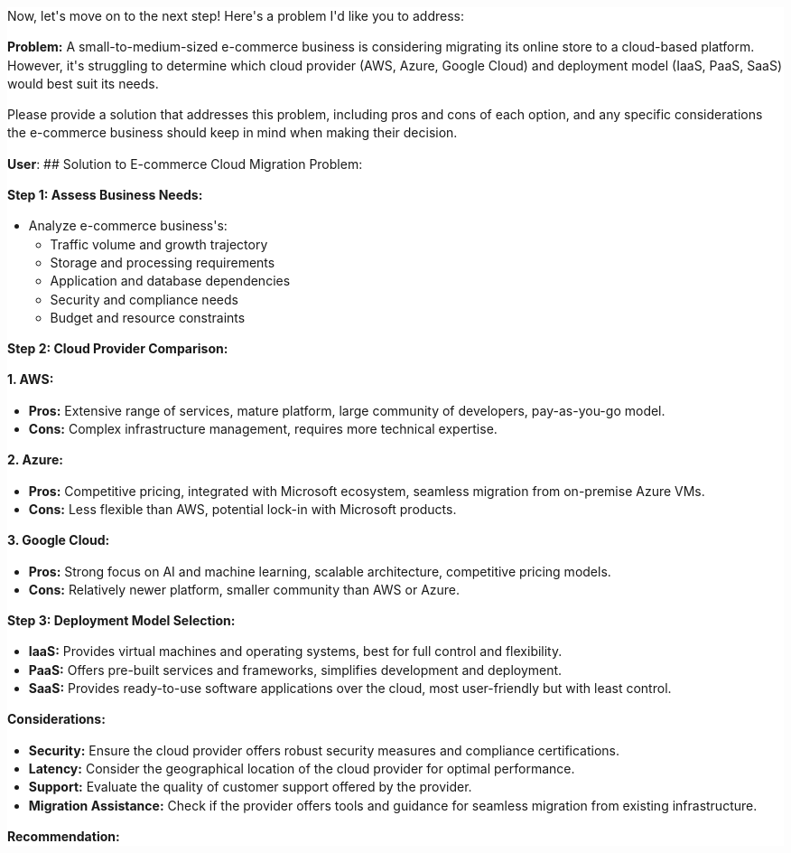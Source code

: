 Now, let's move on to the next step! Here's a problem I'd like you to address:

**Problem:** A small-to-medium-sized e-commerce business is considering migrating its online store to a cloud-based platform. However, it's struggling to determine which cloud provider (AWS, Azure, Google Cloud) and deployment model (IaaS, PaaS, SaaS) would best suit its needs.

Please provide a solution that addresses this problem, including pros and cons of each option, and any specific considerations the e-commerce business should keep in mind when making their decision.

**User**: ## Solution to E-commerce Cloud Migration Problem:

**Step 1: Assess Business Needs:**

* Analyze e-commerce business's:
    * Traffic volume and growth trajectory
    * Storage and processing requirements
    * Application and database dependencies
    * Security and compliance needs
    * Budget and resource constraints


**Step 2: Cloud Provider Comparison:**

**1. AWS:**

* **Pros:** Extensive range of services, mature platform, large community of developers, pay-as-you-go model.
* **Cons:** Complex infrastructure management, requires more technical expertise.

**2. Azure:**

* **Pros:** Competitive pricing, integrated with Microsoft ecosystem, seamless migration from on-premise Azure VMs.
* **Cons:** Less flexible than AWS, potential lock-in with Microsoft products.

**3. Google Cloud:**

* **Pros:** Strong focus on AI and machine learning, scalable architecture, competitive pricing models.
* **Cons:** Relatively newer platform, smaller community than AWS or Azure.


**Step 3: Deployment Model Selection:**

* **IaaS:** Provides virtual machines and operating systems, best for full control and flexibility. 
* **PaaS:** Offers pre-built services and frameworks, simplifies development and deployment.
* **SaaS:** Provides ready-to-use software applications over the cloud, most user-friendly but with least control.


**Considerations:**

* **Security:** Ensure the cloud provider offers robust security measures and compliance certifications.
* **Latency:** Consider the geographical location of the cloud provider for optimal performance.
* **Support:** Evaluate the quality of customer support offered by the provider.
* **Migration Assistance:** Check if the provider offers tools and guidance for seamless migration from existing infrastructure.

**Recommendation:**
